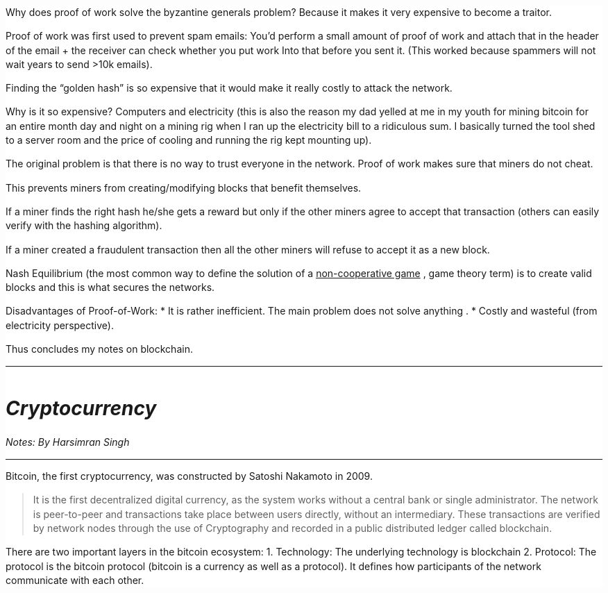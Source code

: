 Why does proof of work solve the byzantine generals problem? Because it makes it very expensive to become a traitor.

Proof of work was first used to prevent spam emails: You’d perform a small amount of proof of work and attach that in the header of the email + the receiver can check whether you put work Into that before you sent it. (This worked because spammers will not wait years to send >10k emails).

Finding the “golden hash” is so expensive that it would make it really costly to attack the network.

Why is it so expensive? Computers and electricity (this is also the reason my dad yelled at me in my youth for mining bitcoin for an entire month day and night on a mining rig when I ran up the electricity bill to a ridiculous sum. I basically turned the tool shed to a server room and the price of cooling and running the rig kept mounting up).

The original problem is that there is no way to trust everyone in the network. Proof of work makes sure that miners do not cheat. 

This prevents miners from creating/modifying blocks that benefit themselves.

If a miner finds the right hash he/she gets a reward but only if the other miners agree to accept that transaction (others can easily verify with the hashing algorithm).

If a miner created a fraudulent transaction then all the other miners will refuse to accept it as a new block.

Nash Equilibrium (the most common way to define the  solution  of a  [non-cooperative game](https://en.wikipedia.org/wiki/Non-cooperative_game) , game theory term)  is to create valid blocks and this is what secures the networks.

Disadvantages of Proof-of-Work:
	* It is rather inefficient. The main problem does not solve anything .
	* Costly and wasteful (from electricity perspective).



Thus concludes my notes on blockchain.

- - - -
#  *Cryptocurrency*
_Notes: By Harsimran Singh_
- - - -

Bitcoin, the first cryptocurrency, was constructed by Satoshi Nakamoto in 2009.

> It is the first decentralized digital currency, as  the system works without a central bank or single administrator. The network is peer-to-peer and transactions take place between users directly, without an intermediary. These transactions are verified by network nodes through the use of Cryptography and recorded in a public distributed ledger called blockchain.  

There are two important layers in the bitcoin ecosystem:
	1. Technology: The underlying technology is blockchain
	2. Protocol: The protocol is the bitcoin protocol (bitcoin is a currency as well as a protocol). It defines how participants of the network communicate with each other. 



